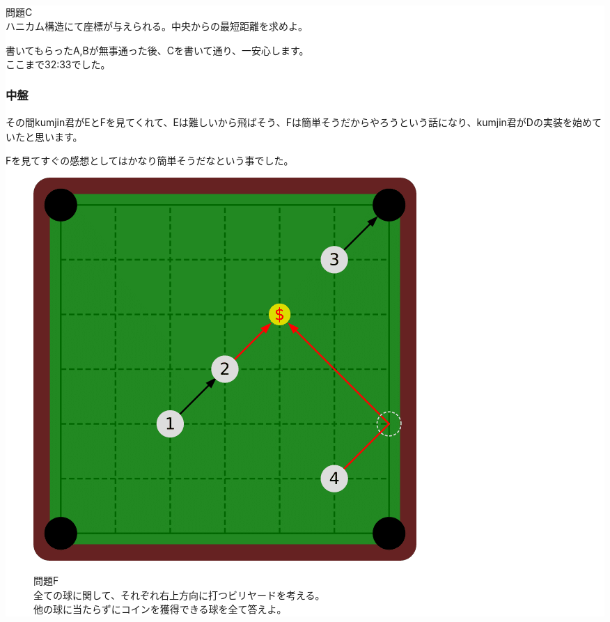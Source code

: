 <figcaption>

問題C  
ハニカム構造にて座標が与えられる。中央からの最短距離を求めよ。

</figcaption>

</figure>

書いてもらったA,Bが無事通った後、Cを書いて通り、一安心します。  
ここまで32:33でした。

### 中盤

その間kumjin君がEとFを見てくれて、Eは難しいから飛ばそう、Fは簡単そうだからやろうという話になり、kumjin君がDの実装を始めていたと思います。

Fを見てすぐの感想としてはかなり簡単そうだなという事でした。

<figure>

![](images/n549b91423f7d_1720191703531-TUA0PAlVKH.png)

<figcaption>

問題F  
全ての球に関して、それぞれ右上方向に打つビリヤードを考える。  
他の球に当たらずにコインを獲得できる球を全て答えよ。
